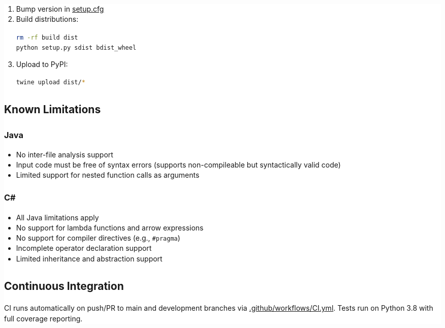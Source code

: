 1. Bump version in [setup.cfg](setup.cfg)
2. Build distributions:
   ```bash
   rm -rf build dist
   python setup.py sdist bdist_wheel
   ```
3. Upload to PyPI:
   ```bash
   twine upload dist/*
   ```

## Known Limitations

### Java
- No inter-file analysis support
- Input code must be free of syntax errors (supports non-compileable but syntactically valid code)
- Limited support for nested function calls as arguments

### C#
- All Java limitations apply
- No support for lambda functions and arrow expressions
- No support for compiler directives (e.g., `#pragma`)
- Incomplete operator declaration support
- Limited inheritance and abstraction support

## Continuous Integration
CI runs automatically on push/PR to main and development branches via [.github/workflows/CI.yml](.github/workflows/CI.yml). Tests run on Python 3.8 with full coverage reporting.
